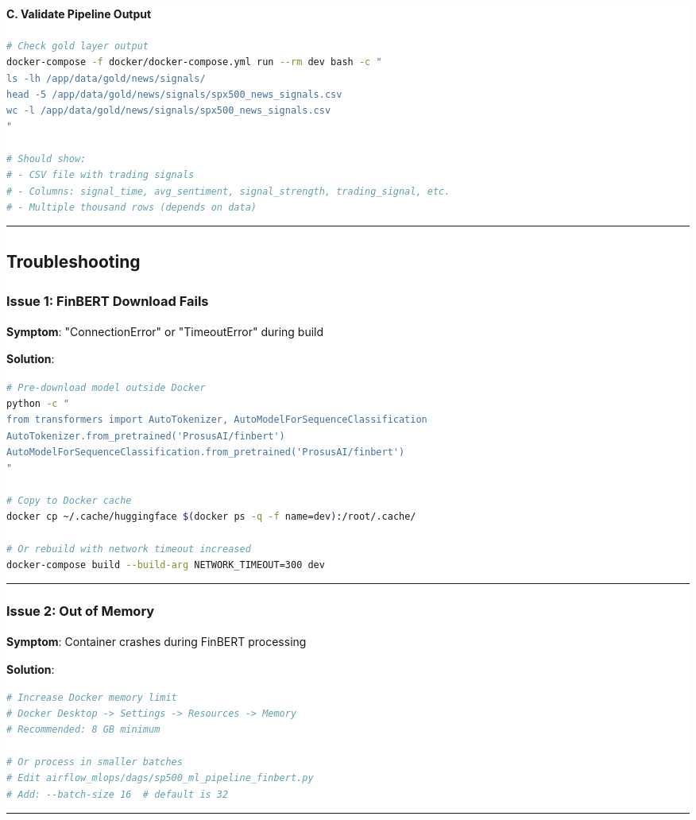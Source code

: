 
#### C. Validate Pipeline Output

```bash
# Check gold layer output
docker-compose -f docker/docker-compose.yml run --rm dev bash -c "
ls -lh /app/data/gold/news/signals/
head -5 /app/data/gold/news/signals/spx500_news_signals.csv
wc -l /app/data/gold/news/signals/spx500_news_signals.csv
"

# Should show:
# - CSV file with trading signals
# - Columns: signal_time, avg_sentiment, signal_strength, trading_signal, etc.
# - Multiple thousand rows (depends on data)
```

---

## Troubleshooting

### Issue 1: FinBERT Download Fails

**Symptom**: "ConnectionError" or "TimeoutError" during build

**Solution**:
```bash
# Pre-download model outside Docker
python -c "
from transformers import AutoTokenizer, AutoModelForSequenceClassification
AutoTokenizer.from_pretrained('ProsusAI/finbert')
AutoModelForSequenceClassification.from_pretrained('ProsusAI/finbert')
"

# Copy to Docker cache
docker cp ~/.cache/huggingface $(docker ps -q -f name=dev):/root/.cache/

# Or rebuild with network timeout increased
docker-compose build --build-arg NETWORK_TIMEOUT=300 dev
```

---

### Issue 2: Out of Memory

**Symptom**: Container crashes during FinBERT processing

**Solution**:
```bash
# Increase Docker memory limit
# Docker Desktop -> Settings -> Resources -> Memory
# Recommended: 8 GB minimum

# Or process in smaller batches
# Edit airflow_mlops/dags/sp500_ml_pipeline_finbert.py
# Add: --batch-size 16  # default is 32
```

---